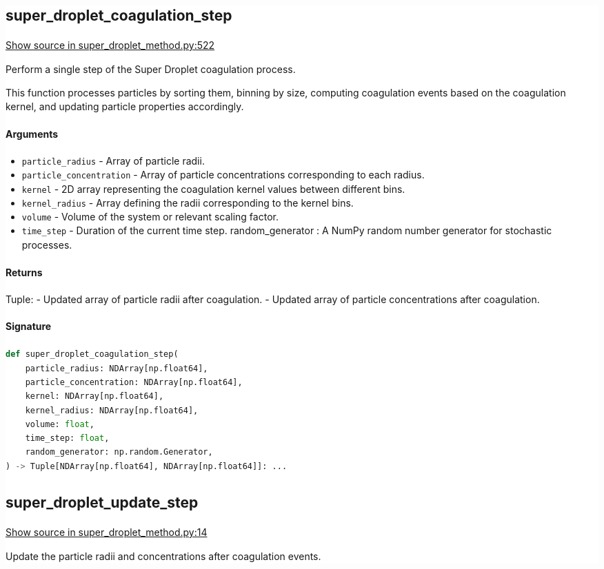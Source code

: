 

## super_droplet_coagulation_step

[Show source in super_droplet_method.py:522](https://github.com/Gorkowski/particula/blob/main/particula/next/dynamics/coagulation/super_droplet_method.py#L522)

Perform a single step of the Super Droplet coagulation process.

This function processes particles by sorting them, binning by size,
computing coagulation events based on the coagulation kernel, and
updating particle properties accordingly.

#### Arguments

- `particle_radius` - Array of particle radii.
- `particle_concentration` - Array of particle concentrations
    corresponding to each radius.
- `kernel` - 2D array representing the coagulation kernel values between
    different bins.
- `kernel_radius` - Array defining the radii corresponding to the
    kernel bins.
- `volume` - Volume of the system or relevant scaling factor.
- `time_step` - Duration of the current time step.
random_generator : A NumPy random number generator for
    stochastic processes.

#### Returns

Tuple:
    - Updated array of particle radii after coagulation.
    - Updated array of particle concentrations after coagulation.

#### Signature

```python
def super_droplet_coagulation_step(
    particle_radius: NDArray[np.float64],
    particle_concentration: NDArray[np.float64],
    kernel: NDArray[np.float64],
    kernel_radius: NDArray[np.float64],
    volume: float,
    time_step: float,
    random_generator: np.random.Generator,
) -> Tuple[NDArray[np.float64], NDArray[np.float64]]: ...
```



## super_droplet_update_step

[Show source in super_droplet_method.py:14](https://github.com/Gorkowski/particula/blob/main/particula/next/dynamics/coagulation/super_droplet_method.py#L14)

Update the particle radii and concentrations after coagulation events.
